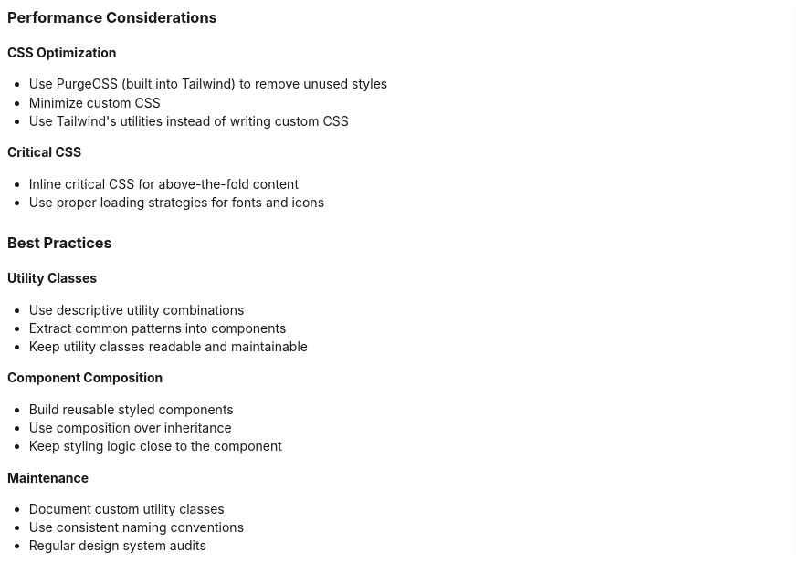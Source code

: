 ### Performance Considerations

**CSS Optimization**

- Use PurgeCSS (built into Tailwind) to remove unused styles
- Minimize custom CSS
- Use Tailwind's utilities instead of writing custom CSS

**Critical CSS**

- Inline critical CSS for above-the-fold content
- Use proper loading strategies for fonts and icons

### Best Practices

**Utility Classes**

- Use descriptive utility combinations
- Extract common patterns into components
- Keep utility classes readable and maintainable

**Component Composition**

- Build reusable styled components
- Use composition over inheritance
- Keep styling logic close to the component

**Maintenance**

- Document custom utility classes
- Use consistent naming conventions
- Regular design system audits

